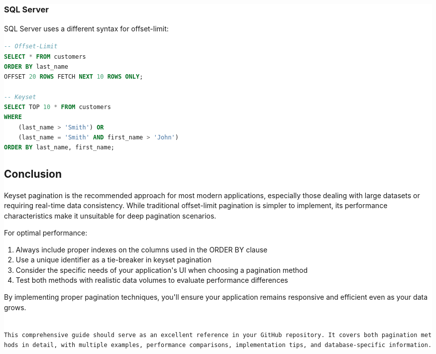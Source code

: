 ### SQL Server

SQL Server uses a different syntax for offset-limit:

```sql
-- Offset-Limit
SELECT * FROM customers
ORDER BY last_name
OFFSET 20 ROWS FETCH NEXT 10 ROWS ONLY;

-- Keyset
SELECT TOP 10 * FROM customers
WHERE 
    (last_name > 'Smith') OR 
    (last_name = 'Smith' AND first_name > 'John')
ORDER BY last_name, first_name;
```

## Conclusion

Keyset pagination is the recommended approach for most modern applications, especially those dealing with large datasets or requiring real-time data consistency. While traditional offset-limit pagination is simpler to implement, its performance characteristics make it unsuitable for deep pagination scenarios.

For optimal performance:
1. Always include proper indexes on the columns used in the ORDER BY clause
2. Use a unique identifier as a tie-breaker in keyset pagination
3. Consider the specific needs of your application's UI when choosing a pagination method
4. Test both methods with realistic data volumes to evaluate performance differences

By implementing proper pagination techniques, you'll ensure your application remains responsive and efficient even as your data grows.
```

This comprehensive guide should serve as an excellent reference in your GitHub repository. It covers both pagination methods in detail, with multiple examples, performance comparisons, implementation tips, and database-specific information.
